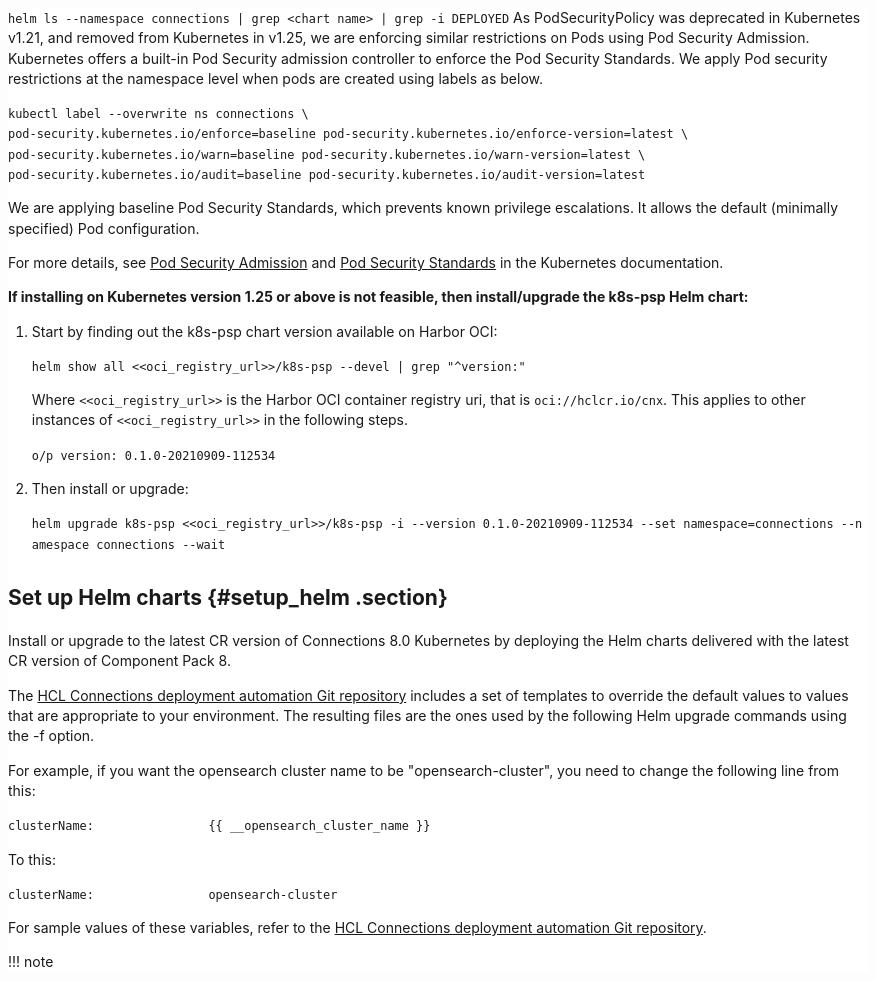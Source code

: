 ```helm ls --namespace connections | grep <chart name> | grep -i DEPLOYED```
As PodSecurityPolicy was deprecated in Kubernetes v1.21, and removed from Kubernetes in v1.25, we are enforcing similar restrictions on Pods using Pod Security Admission. Kubernetes offers a built-in Pod Security admission controller to enforce the Pod Security Standards. We apply Pod security restrictions at the namespace level when pods are created using labels as below.

```
kubectl label --overwrite ns connections \
pod-security.kubernetes.io/enforce=baseline pod-security.kubernetes.io/enforce-version=latest \
pod-security.kubernetes.io/warn=baseline pod-security.kubernetes.io/warn-version=latest \
pod-security.kubernetes.io/audit=baseline pod-security.kubernetes.io/audit-version=latest
```

We are applying baseline Pod Security Standards, which prevents known privilege escalations. It allows the default (minimally specified) Pod configuration.

For more details, see [Pod Security Admission](https://kubernetes.io/docs/concepts/security/pod-security-admission/) and [Pod Security Standards](https://kubernetes.io/docs/concepts/security/pod-security-standards/) in the Kubernetes documentation.

**If installing on Kubernetes version 1.25 or above is not feasible, then install/upgrade the k8s-psp Helm chart:**

1. Start by finding out the k8s-psp chart version available on Harbor OCI:

      ```helm show all <<oci_registry_url>>/k8s-psp --devel | grep "^version:"```

    Where `<<oci_registry_url>>` is the Harbor OCI container registry uri, that is `oci://hclcr.io/cnx`. This applies to other instances of `<<oci_registry_url>>` in the following steps.

      ```o/p version: 0.1.0-20210909-112534```

2. Then install or upgrade:

      ```helm upgrade k8s-psp <<oci_registry_url>>/k8s-psp -i --version 0.1.0-20210909-112534 --set namespace=connections --namespace connections --wait```

## Set up Helm charts {#setup_helm .section}

Install or upgrade to the latest CR version of Connections 8.0 Kubernetes by deploying the Helm charts delivered with the latest CR version of Component Pack 8.

The [HCL Connections deployment automation Git repository](https://github.com/HCL-TECH-SOFTWARE/connections-automation/tree/main/roles/hcl/component-pack-harbor/templates/helmvars) includes a set of templates to override the default values to values that are appropriate to your environment. The resulting files are the ones used by the following Helm upgrade commands using the -f option.

For example, if you want the opensearch cluster name to be "opensearch-cluster", you need to change the following line from this:

```
clusterName:                {{ __opensearch_cluster_name }}
```

To this:

```
clusterName:                opensearch-cluster
```

For sample values of these variables, refer to the [HCL Connections deployment automation Git repository](https://github.com/HCL-TECH-SOFTWARE/connections-automation/tree/main/roles/hcl/component-pack-harbor/vars/main.yml).

!!! note
```